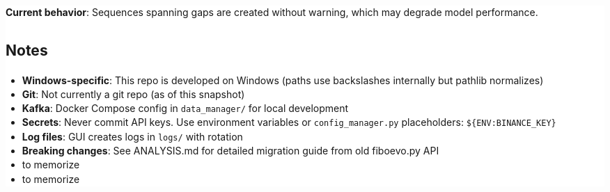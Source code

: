 
**Current behavior**: Sequences spanning gaps are created without warning, which may degrade model performance.

## Notes

- **Windows-specific**: This repo is developed on Windows (paths use backslashes internally but pathlib normalizes)
- **Git**: Not currently a git repo (as of this snapshot)
- **Kafka**: Docker Compose config in `data_manager/` for local development
- **Secrets**: Never commit API keys. Use environment variables or `config_manager.py` placeholders: `${ENV:BINANCE_KEY}`
- **Log files**: GUI creates logs in `logs/` with rotation
- **Breaking changes**: See ANALYSIS.md for detailed migration guide from old fiboevo.py API
- to memorize
- to memorize